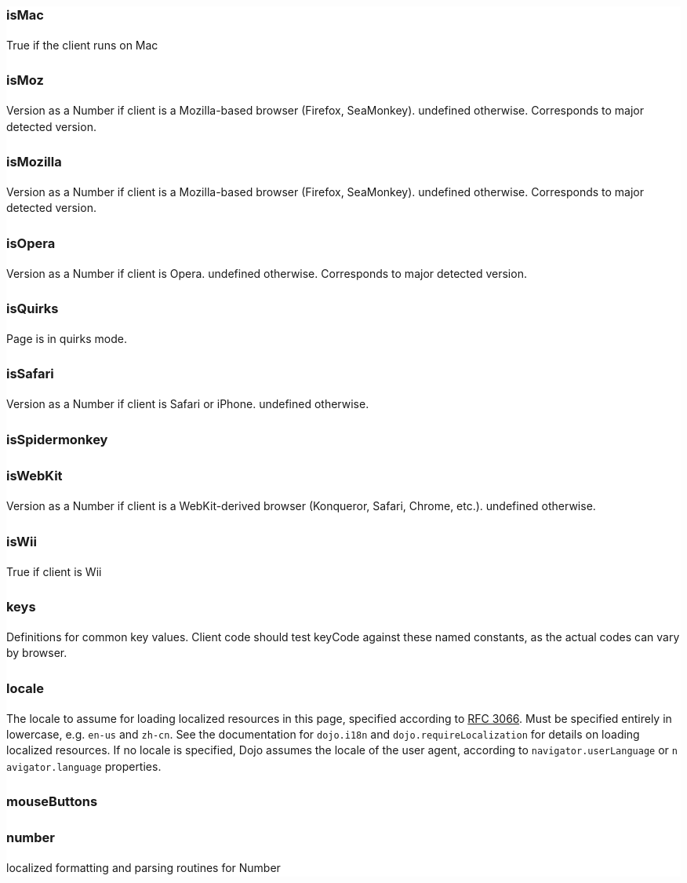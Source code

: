 ### isMac
True if the client runs on Mac

### isMoz
Version as a Number if client is a Mozilla-based browser (Firefox,
SeaMonkey). undefined otherwise. Corresponds to major detected version.

### isMozilla
Version as a Number if client is a Mozilla-based browser (Firefox,
SeaMonkey). undefined otherwise. Corresponds to major detected version.

### isOpera
Version as a Number if client is Opera. undefined otherwise. Corresponds to
major detected version.

### isQuirks
Page is in quirks mode.

### isSafari
Version as a Number if client is Safari or iPhone. undefined otherwise.

### isSpidermonkey


### isWebKit
Version as a Number if client is a WebKit-derived browser (Konqueror,
Safari, Chrome, etc.). undefined otherwise.

### isWii
True if client is Wii

### keys
Definitions for common key values.  Client code should test keyCode against these named constants,
as the actual codes can vary by browser.

### locale
The locale to assume for loading localized resources in this page,
specified according to [RFC 3066](http://www.ietf.org/rfc/rfc3066.txt).
Must be specified entirely in lowercase, e.g. `en-us` and `zh-cn`.
See the documentation for `dojo.i18n` and `dojo.requireLocalization`
for details on loading localized resources. If no locale is specified,
Dojo assumes the locale of the user agent, according to `navigator.userLanguage`
or `navigator.language` properties.

### mouseButtons


### number
localized formatting and parsing routines for Number
